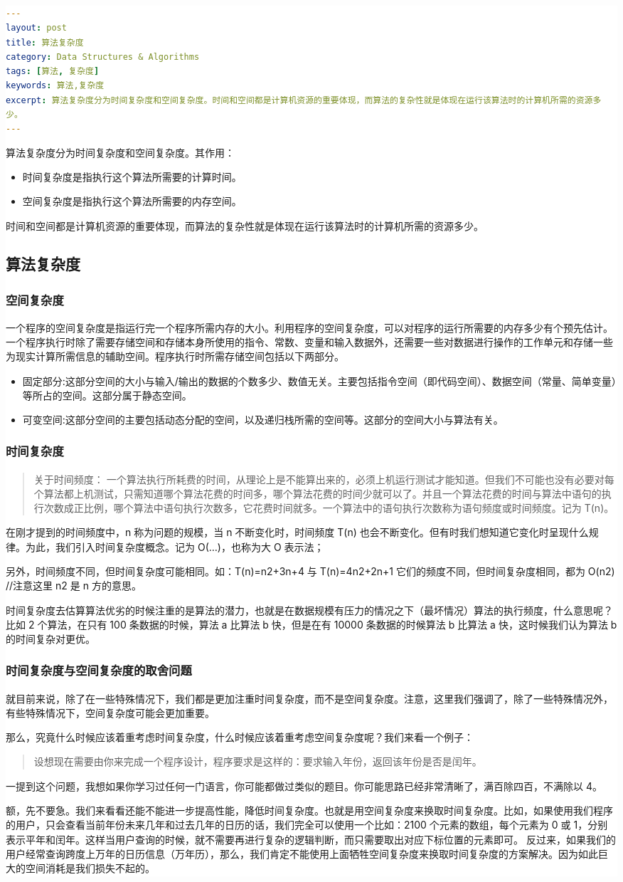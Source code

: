 ```yaml
---
layout: post
title: 算法复杂度
category: Data Structures & Algorithms
tags: [算法, 复杂度]
keywords: 算法,复杂度
excerpt: 算法复杂度分为时间复杂度和空间复杂度。时间和空间都是计算机资源的重要体现，而算法的复杂性就是体现在运行该算法时的计算机所需的资源多少。
---
```


算法复杂度分为时间复杂度和空间复杂度。其作用：

* 时间复杂度是指执行这个算法所需要的计算时间。

* 空间复杂度是指执行这个算法所需要的内存空间。

时间和空间都是计算机资源的重要体现，而算法的复杂性就是体现在运行该算法时的计算机所需的资源多少。

## 算法复杂度

### 空间复杂度

一个程序的空间复杂度是指运行完一个程序所需内存的大小。利用程序的空间复杂度，可以对程序的运行所需要的内存多少有个预先估计。一个程序执行时除了需要存储空间和存储本身所使用的指令、常数、变量和输入数据外，还需要一些对数据进行操作的工作单元和存储一些为现实计算所需信息的辅助空间。程序执行时所需存储空间包括以下两部分。

* 固定部分:这部分空间的大小与输入/输出的数据的个数多少、数值无关。主要包括指令空间（即代码空间）、数据空间（常量、简单变量）等所占的空间。这部分属于静态空间。

* 可变空间:这部分空间的主要包括动态分配的空间，以及递归栈所需的空间等。这部分的空间大小与算法有关。

### 时间复杂度

> 关于时间频度：
一个算法执行所耗费的时间，从理论上是不能算出来的，必须上机运行测试才能知道。但我们不可能也没有必要对每个算法都上机测试，只需知道哪个算法花费的时间多，哪个算法花费的时间少就可以了。并且一个算法花费的时间与算法中语句的执行次数成正比例，哪个算法中语句执行次数多，它花费时间就多。一个算法中的语句执行次数称为语句频度或时间频度。记为 T(n)。

在刚才提到的时间频度中，n 称为问题的规模，当 n 不断变化时，时间频度 T(n) 也会不断变化。但有时我们想知道它变化时呈现什么规律。为此，我们引入时间复杂度概念。记为 O(…)，也称为大 O 表示法；

另外，时间频度不同，但时间复杂度可能相同。如：T(n)=n2+3n+4 与 T(n)=4n2+2n+1 它们的频度不同，但时间复杂度相同，都为 O(n2) //注意这里 n2 是 n 方的意思。

时间复杂度去估算算法优劣的时候注重的是算法的潜力，也就是在数据规模有压力的情况之下（最坏情况）算法的执行频度，什么意思呢？比如 2 个算法，在只有 100 条数据的时候，算法 a 比算法 b 快，但是在有 10000 条数据的时候算法 b 比算法 a 快，这时候我们认为算法 b 的时间复杂对更优。

### 时间复杂度与空间复杂度的取舍问题

就目前来说，除了在一些特殊情况下，我们都是更加注重时间复杂度，而不是空间复杂度。注意，这里我们强调了，除了一些特殊情况外，有些特殊情况下，空间复杂度可能会更加重要。

那么，究竟什么时候应该着重考虑时间复杂度，什么时候应该着重考虑空间复杂度呢？我们来看一个例子：

> 设想现在需要由你来完成一个程序设计，程序要求是这样的：要求输入年份，返回该年份是否是闰年。

一提到这个问题，我想如果你学习过任何一门语言，你可能都做过类似的题目。你可能思路已经非常清晰了，满百除四百，不满除以 4。

额，先不要急。我们来看看还能不能进一步提高性能，降低时间复杂度。也就是用空间复杂度来换取时间复杂度。比如，如果使用我们程序的用户，只会查看当前年份未来几年和过去几年的日历的话，我们完全可以使用一个比如：2100 个元素的数组，每个元素为 0 或 1，分别表示平年和闰年。这样当用户查询的时候，就不需要再进行复杂的逻辑判断，而只需要取出对应下标位置的元素即可。
反过来，如果我们的用户经常查询跨度上万年的日历信息（万年历），那么，我们肯定不能使用上面牺牲空间复杂度来换取时间复杂度的方案解决。因为如此巨大的空间消耗是我们损失不起的。
